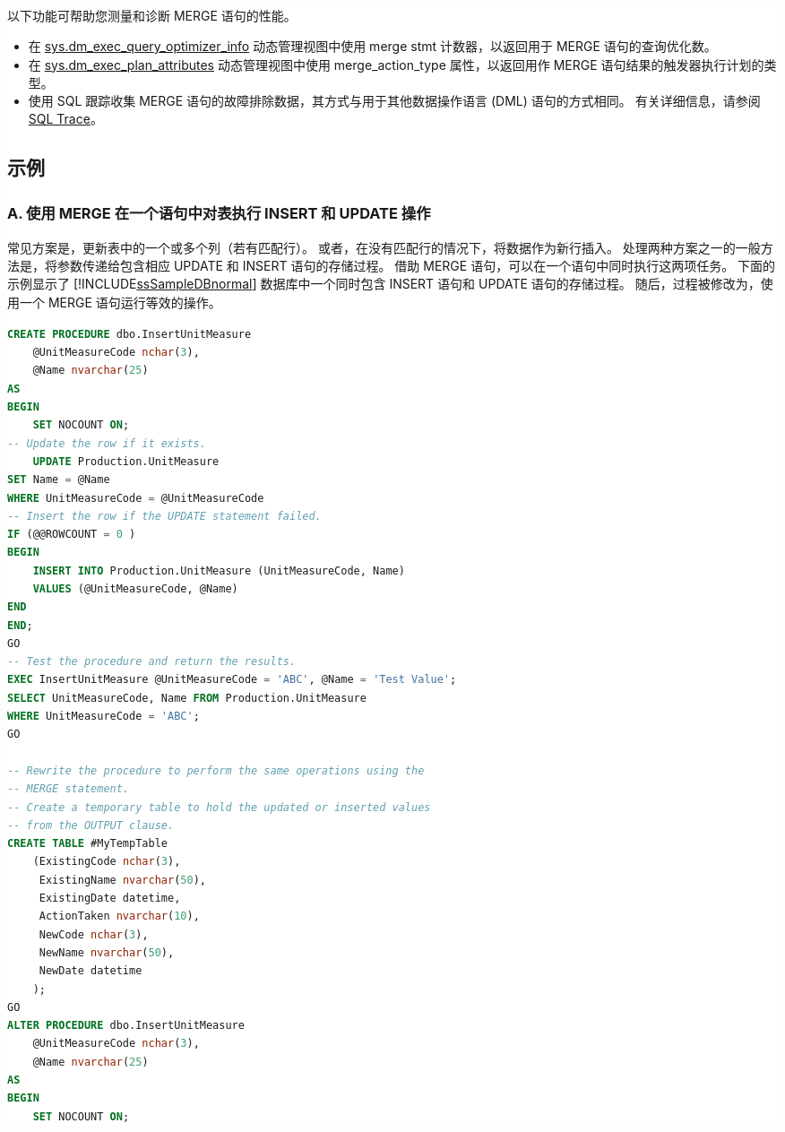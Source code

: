 以下功能可帮助您测量和诊断 MERGE 语句的性能。

- 在 [sys.dm_exec_query_optimizer_info](../../relational-databases/system-dynamic-management-views/sys-dm-exec-query-optimizer-info-transact-sql.md) 动态管理视图中使用 merge stmt 计数器，以返回用于 MERGE 语句的查询优化数。
- 在 [sys.dm_exec_plan_attributes](../../relational-databases/system-dynamic-management-views/sys-dm-exec-plan-attributes-transact-sql.md) 动态管理视图中使用 merge_action_type 属性，以返回用作 MERGE 语句结果的触发器执行计划的类型。
- 使用 SQL 跟踪收集 MERGE 语句的故障排除数据，其方式与用于其他数据操作语言 (DML) 语句的方式相同。 有关详细信息，请参阅 [SQL Trace](../../relational-databases/sql-trace/sql-trace.md)。

## <a name="examples"></a>示例  

### <a name="a-using-merge-to-do-insert-and-update-operations-on-a-table-in-a-single-statement"></a>A. 使用 MERGE 在一个语句中对表执行 INSERT 和 UPDATE 操作

常见方案是，更新表中的一个或多个列（若有匹配行）。 或者，在没有匹配行的情况下，将数据作为新行插入。 处理两种方案之一的一般方法是，将参数传递给包含相应 UPDATE 和 INSERT 语句的存储过程。 借助 MERGE 语句，可以在一个语句中同时执行这两项任务。 下面的示例显示了 [!INCLUDE[ssSampleDBnormal](../../includes/sssampledbnormal-md.md)] 数据库中一个同时包含 INSERT 语句和 UPDATE 语句的存储过程。 随后，过程被修改为，使用一个 MERGE 语句运行等效的操作。  
  
```sql  
CREATE PROCEDURE dbo.InsertUnitMeasure  
    @UnitMeasureCode nchar(3),  
    @Name nvarchar(25)  
AS
BEGIN  
    SET NOCOUNT ON;  
-- Update the row if it exists.
    UPDATE Production.UnitMeasure  
SET Name = @Name  
WHERE UnitMeasureCode = @UnitMeasureCode  
-- Insert the row if the UPDATE statement failed.  
IF (@@ROWCOUNT = 0 )  
BEGIN  
    INSERT INTO Production.UnitMeasure (UnitMeasureCode, Name)  
    VALUES (@UnitMeasureCode, @Name)  
END  
END;  
GO  
-- Test the procedure and return the results.  
EXEC InsertUnitMeasure @UnitMeasureCode = 'ABC', @Name = 'Test Value';  
SELECT UnitMeasureCode, Name FROM Production.UnitMeasure  
WHERE UnitMeasureCode = 'ABC';  
GO  
  
-- Rewrite the procedure to perform the same operations using the
-- MERGE statement.  
-- Create a temporary table to hold the updated or inserted values
-- from the OUTPUT clause.  
CREATE TABLE #MyTempTable  
    (ExistingCode nchar(3),  
     ExistingName nvarchar(50),  
     ExistingDate datetime,  
     ActionTaken nvarchar(10),  
     NewCode nchar(3),  
     NewName nvarchar(50),  
     NewDate datetime  
    );  
GO  
ALTER PROCEDURE dbo.InsertUnitMeasure  
    @UnitMeasureCode nchar(3),  
    @Name nvarchar(25)  
AS
BEGIN  
    SET NOCOUNT ON;  
```